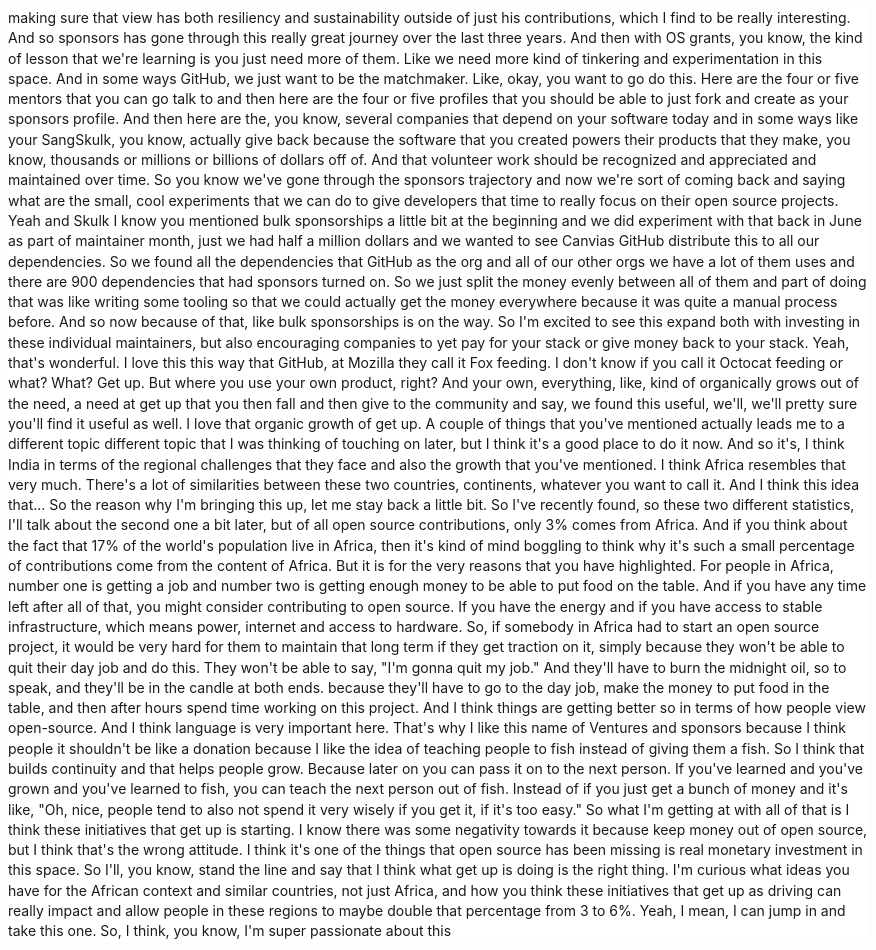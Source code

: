 making sure that view has both resiliency and sustainability outside of just his contributions, which I find to be really interesting. And so sponsors has gone through this really great journey over the last three years. And then with OS grants, you know, the kind of lesson that we're learning is you just need more of them. Like we need more kind of tinkering and experimentation in this space. And in some ways GitHub, we just want to be the matchmaker. Like, okay, you want to go do this. Here are the four or five mentors that you can go talk to and then here are the four or five profiles that you should be able to just fork and create as your sponsors profile. And then here are the, you know, several companies that depend on your software today and in some ways like your SangSkulk, you know, actually give back because the software that you created powers their products that they make, you know, thousands or millions or billions of dollars off of. And that volunteer work should be recognized and appreciated and maintained over time. So you know we've gone through the sponsors trajectory and now we're sort of coming back and saying what are the small, cool experiments that we can do to give developers that time to really focus on their open source projects. Yeah and Skulk I know you mentioned bulk sponsorships a little bit at the beginning and we did experiment with that back in June as part of maintainer month, just we had half a million dollars and we wanted to see Canvias GitHub distribute this to all our dependencies. So we found all the dependencies that GitHub as the org and all of our other orgs we have a lot of them uses and there are 900 dependencies that had sponsors turned on. So we just split the money evenly between all of them and part of doing that was like writing some tooling so that we could actually get the money everywhere because it was quite a manual process before. And so now because of that, like bulk sponsorships is on the way. So I'm excited to see this expand both with investing in these individual maintainers, but also encouraging companies to yet pay for your stack or give money back to your stack. Yeah, that's wonderful. I love this this way that GitHub, at Mozilla they call it Fox feeding. I don't know if you call it Octocat feeding or what? What? Get up. But where you use your own product, right? And your own, everything, like, kind of organically grows out of the need, a need at get up that you then fall and then give to the community and say, we found this useful, we'll, we'll pretty sure you'll find it useful as well. I love that organic growth of get up. A couple of things that you've mentioned actually leads me to a different topic different topic that I was thinking of touching on later, but I think it's a good place to do it now. And so it's, I think India in terms of the regional challenges that they face and also the growth that you've mentioned. I think Africa resembles that very much. There's a lot of similarities between these two countries, continents, whatever you want to call it. And I think this idea that... So the reason why I'm bringing this up, let me stay back a little bit. So I've recently found, so these two different statistics, I'll talk about the second one a bit later, but of all open source contributions, only 3% comes from Africa. And if you think about the fact that 17% of the world's population live in Africa, then it's kind of mind boggling to think why it's such a small percentage of contributions come from the content of Africa. But it is for the very reasons that you have highlighted. For people in Africa, number one is getting a job and number two is getting enough money to be able to put food on the table. And if you have any time left after all of that, you might consider contributing to open source. If you have the energy and if you have access to stable infrastructure, which means power, internet and access to hardware. So, if somebody in Africa had to start an open source project, it would be very hard for them to maintain that long term if they get traction on it, simply because they won't be able to quit their day job and do this. They won't be able to say, "I'm gonna quit my job." And they'll have to burn the midnight oil, so to speak, and they'll be in the candle at both ends. because they'll have to go to the day job, make the money to put food in the table, and then after hours spend time working on this project. And I think things are getting better so in terms of how people view open-source. And I think language is very important here. That's why I like this name of Ventures and sponsors because I think people it shouldn't be like a donation because I like the idea of teaching people to fish instead of giving them a fish. So I think that builds continuity and that helps people grow. Because later on you can pass it on to the next person. If you've learned and you've grown and you've learned to fish, you can teach the next person out of fish. Instead of if you just get a bunch of money and it's like, "Oh, nice, people tend to also not spend it very wisely if you get it, if it's too easy." So what I'm getting at with all of that is I think these initiatives that get up is starting. I know there was some negativity towards it because keep money out of open source, but I think that's the wrong attitude. I think it's one of the things that open source has been missing is real monetary investment in this space. So I'll, you know, stand the line and say that I think what get up is doing is the right thing. I'm curious what ideas you have for the African context and similar countries, not just Africa, and how you think these initiatives that get up as driving can really impact and allow people in these regions to maybe double that percentage from 3 to 6%. Yeah, I mean, I can jump in and take this one. So, I think, you know, I'm super passionate about this
